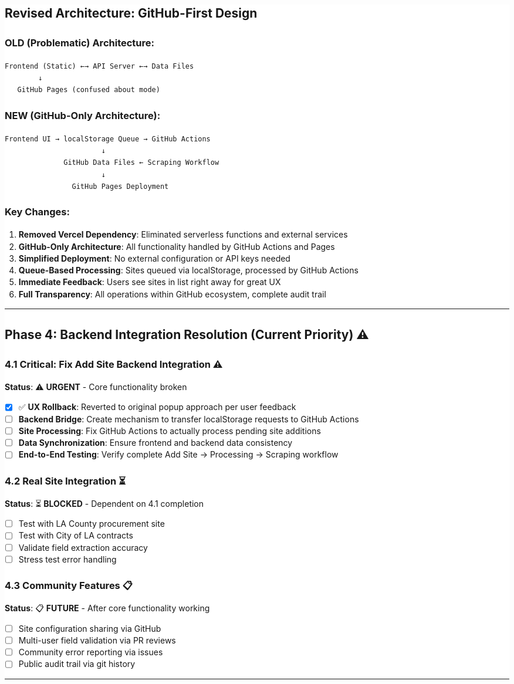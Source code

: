 
## Revised Architecture: GitHub-First Design

### **OLD (Problematic) Architecture**:
```
Frontend (Static) ←→ API Server ←→ Data Files
        ↓
   GitHub Pages (confused about mode)
```

### **NEW (GitHub-Only Architecture)**:
```
Frontend UI → localStorage Queue → GitHub Actions
                       ↓
              GitHub Data Files ← Scraping Workflow
                       ↓
                GitHub Pages Deployment
```

### **Key Changes**:
1. **Removed Vercel Dependency**: Eliminated serverless functions and external services
2. **GitHub-Only Architecture**: All functionality handled by GitHub Actions and Pages
3. **Simplified Deployment**: No external configuration or API keys needed
4. **Queue-Based Processing**: Sites queued via localStorage, processed by GitHub Actions
5. **Immediate Feedback**: Users see sites in list right away for great UX
6. **Full Transparency**: All operations within GitHub ecosystem, complete audit trail

---

## Phase 4: Backend Integration Resolution (Current Priority) ⚠️

### 4.1 Critical: Fix Add Site Backend Integration ⚠️
**Status**: ⚠️ **URGENT** - Core functionality broken
- [x] ✅ **UX Rollback**: Reverted to original popup approach per user feedback
- [ ] **Backend Bridge**: Create mechanism to transfer localStorage requests to GitHub Actions
- [ ] **Site Processing**: Fix GitHub Actions to actually process pending site additions  
- [ ] **Data Synchronization**: Ensure frontend and backend data consistency
- [ ] **End-to-End Testing**: Verify complete Add Site → Processing → Scraping workflow

### 4.2 Real Site Integration ⏳
**Status**: ⏳ **BLOCKED** - Dependent on 4.1 completion
- [ ] Test with LA County procurement site
- [ ] Test with City of LA contracts  
- [ ] Validate field extraction accuracy
- [ ] Stress test error handling

### 4.3 Community Features 📋
**Status**: 📋 **FUTURE** - After core functionality working
- [ ] Site configuration sharing via GitHub
- [ ] Multi-user field validation via PR reviews
- [ ] Community error reporting via issues
- [ ] Public audit trail via git history

---